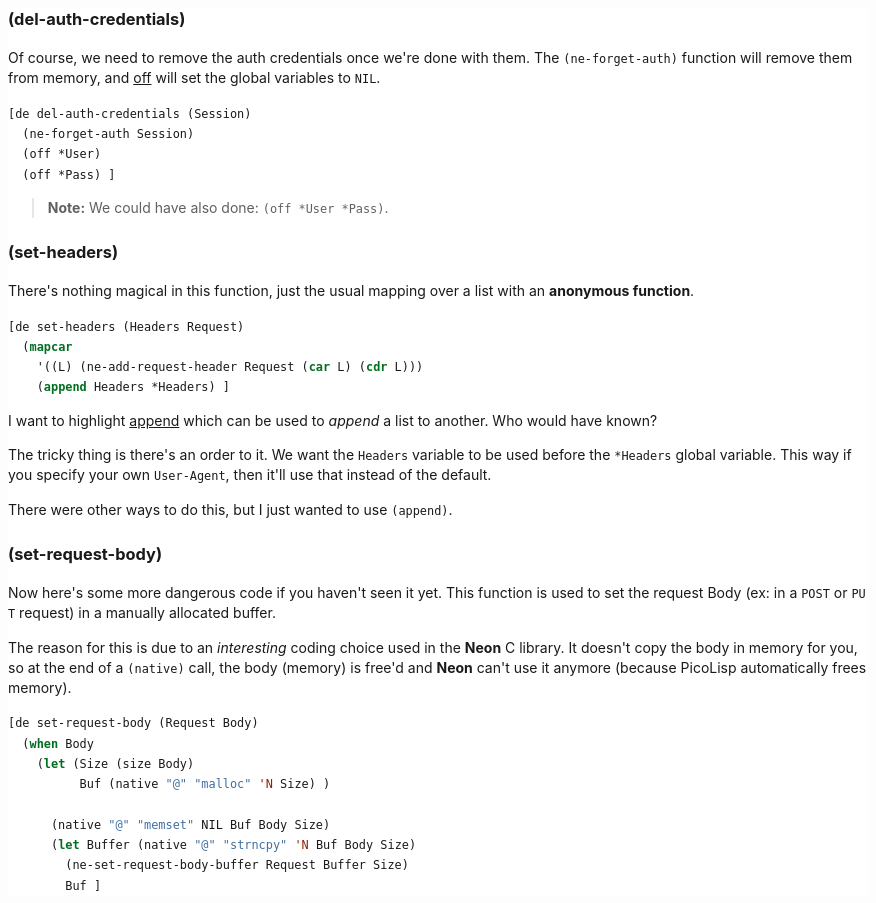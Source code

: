 ### (del-auth-credentials)

Of course, we need to remove the auth credentials once we're done with them. The `(ne-forget-auth)` function will remove them from memory, and [off](http://software-lab.de/doc/refO.html#off) will set the global variables to `NIL`.

```lisp
[de del-auth-credentials (Session)
  (ne-forget-auth Session)
  (off *User)
  (off *Pass) ]
```

> **Note:** We could have also done: `(off *User *Pass)`.

### (set-headers)

There's nothing magical in this function, just the usual mapping over a list with an **anonymous function**.

```lisp
[de set-headers (Headers Request)
  (mapcar
    '((L) (ne-add-request-header Request (car L) (cdr L)))
    (append Headers *Headers) ]
```

I want to highlight [append](http://software-lab.de/doc/refA.html#append) which can be used to _append_ a list to another. Who would have known?

The tricky thing is there's an order to it. We want the `Headers` variable to be used before the `*Headers` global variable. This way if you specify your own `User-Agent`, then it'll use that instead of the default.

There were other ways to do this, but I just wanted to use `(append)`.

### (set-request-body)

Now here's some more dangerous code if you haven't seen it yet. This function is used to set the request Body (ex: in a `POST` or `PUT` request) in a manually allocated buffer.

The reason for this is due to an _interesting_ coding choice used in the **Neon** C library. It doesn't copy the body in memory for you, so at the end of a `(native)` call, the body (memory) is free'd and **Neon** can't use it anymore (because PicoLisp automatically frees memory).

```lisp
[de set-request-body (Request Body)
  (when Body
    (let (Size (size Body)
          Buf (native "@" "malloc" 'N Size) )

      (native "@" "memset" NIL Buf Body Size)
      (let Buffer (native "@" "strncpy" 'N Buf Body Size)
        (ne-set-request-body-buffer Request Buffer Size)
        Buf ]
```
